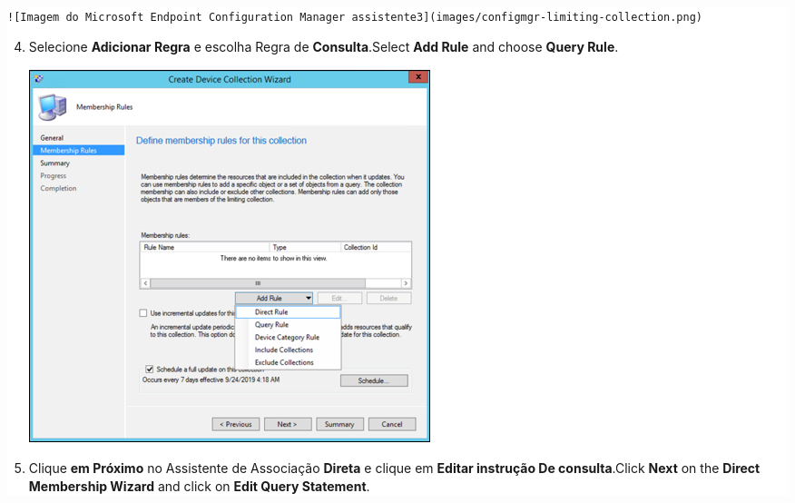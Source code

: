     ![Imagem do Microsoft Endpoint Configuration Manager assistente3](images/configmgr-limiting-collection.png)

4. <span data-ttu-id="a4fb0-136">Selecione **Adicionar Regra** e escolha Regra de **Consulta**.</span><span class="sxs-lookup"><span data-stu-id="a4fb0-136">Select **Add Rule** and choose **Query Rule**.</span></span>

    ![Imagem do Microsoft Endpoint Configuration Manager wizard4](images/configmgr-query-rule.png)

5.  <span data-ttu-id="a4fb0-138">Clique **em Próximo** no Assistente de Associação **Direta** e clique em **Editar instrução De consulta**.</span><span class="sxs-lookup"><span data-stu-id="a4fb0-138">Click **Next** on the **Direct Membership Wizard** and click on **Edit Query Statement**.</span></span>
